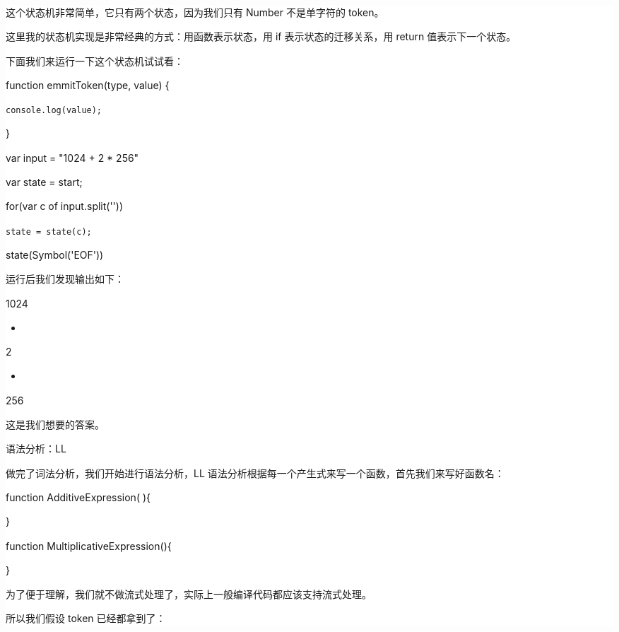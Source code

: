 
这个状态机非常简单，它只有两个状态，因为我们只有 Number 不是单字符的 token。

这里我的状态机实现是非常经典的方式：用函数表示状态，用 if 表示状态的迁移关系，用 return 值表示下一个状态。

下面我们来运行一下这个状态机试试看：

function emmitToken(type, value) {


    console.log(value);


}


var input = "1024 + 2 * 256"


var state = start;


for(var c of input.split(''))


    state = state(c);


state(Symbol('EOF'))


运行后我们发现输出如下：

1024


+


2


*


256


这是我们想要的答案。

语法分析：LL

做完了词法分析，我们开始进行语法分析，LL 语法分析根据每一个产生式来写一个函数，首先我们来写好函数名：

function AdditiveExpression( ){


}


function MultiplicativeExpression(){


    


}


为了便于理解，我们就不做流式处理了，实际上一般编译代码都应该支持流式处理。

所以我们假设 token 已经都拿到了：
